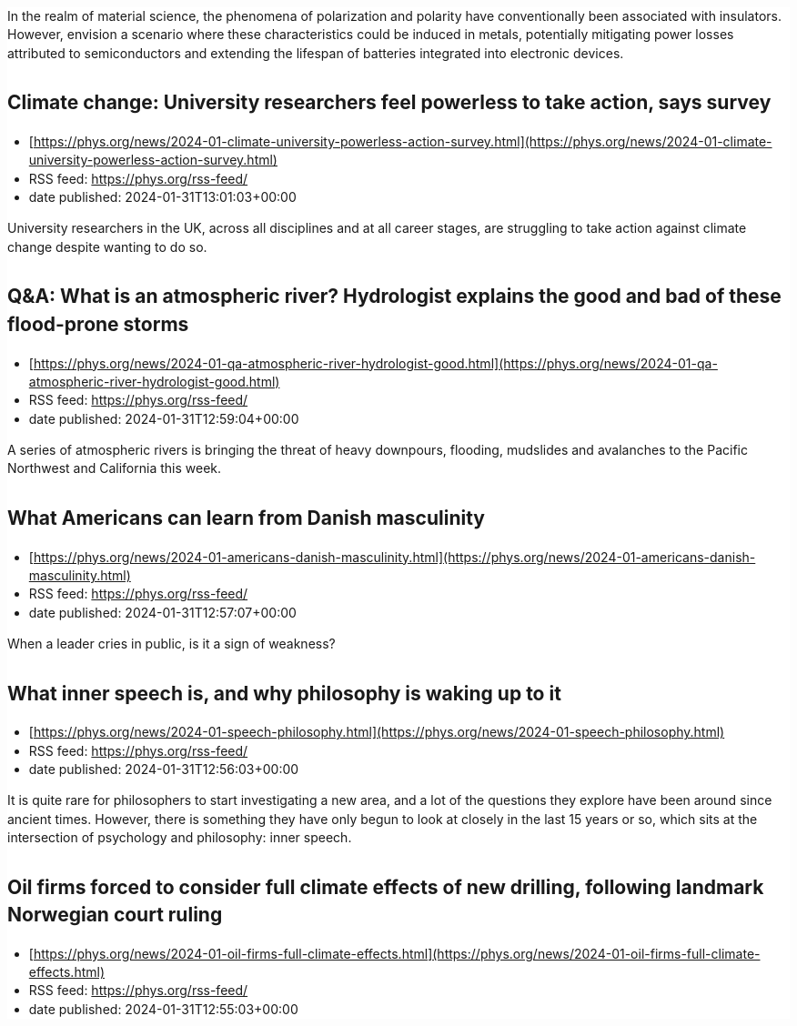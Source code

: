 In the realm of material science, the phenomena of polarization and polarity have conventionally been associated with insulators. However, envision a scenario where these characteristics could be induced in metals, potentially mitigating power losses attributed to semiconductors and extending the lifespan of batteries integrated into electronic devices.

## Climate change: University researchers feel powerless to take action, says survey
 - [https://phys.org/news/2024-01-climate-university-powerless-action-survey.html](https://phys.org/news/2024-01-climate-university-powerless-action-survey.html)
 - RSS feed: https://phys.org/rss-feed/
 - date published: 2024-01-31T13:01:03+00:00

University researchers in the UK, across all disciplines and at all career stages, are struggling to take action against climate change despite wanting to do so.

## Q&A: What is an atmospheric river? Hydrologist explains the good and bad of these flood-prone storms
 - [https://phys.org/news/2024-01-qa-atmospheric-river-hydrologist-good.html](https://phys.org/news/2024-01-qa-atmospheric-river-hydrologist-good.html)
 - RSS feed: https://phys.org/rss-feed/
 - date published: 2024-01-31T12:59:04+00:00

A series of atmospheric rivers is bringing the threat of heavy downpours, flooding, mudslides and avalanches to the Pacific Northwest and California this week.

## What Americans can learn from Danish masculinity
 - [https://phys.org/news/2024-01-americans-danish-masculinity.html](https://phys.org/news/2024-01-americans-danish-masculinity.html)
 - RSS feed: https://phys.org/rss-feed/
 - date published: 2024-01-31T12:57:07+00:00

When a leader cries in public, is it a sign of weakness?

## What inner speech is, and why philosophy is waking up to it
 - [https://phys.org/news/2024-01-speech-philosophy.html](https://phys.org/news/2024-01-speech-philosophy.html)
 - RSS feed: https://phys.org/rss-feed/
 - date published: 2024-01-31T12:56:03+00:00

It is quite rare for philosophers to start investigating a new area, and a lot of the questions they explore have been around since ancient times. However, there is something they have only begun to look at closely in the last 15 years or so, which sits at the intersection of psychology and philosophy: inner speech.

## Oil firms forced to consider full climate effects of new drilling, following landmark Norwegian court ruling
 - [https://phys.org/news/2024-01-oil-firms-full-climate-effects.html](https://phys.org/news/2024-01-oil-firms-full-climate-effects.html)
 - RSS feed: https://phys.org/rss-feed/
 - date published: 2024-01-31T12:55:03+00:00
